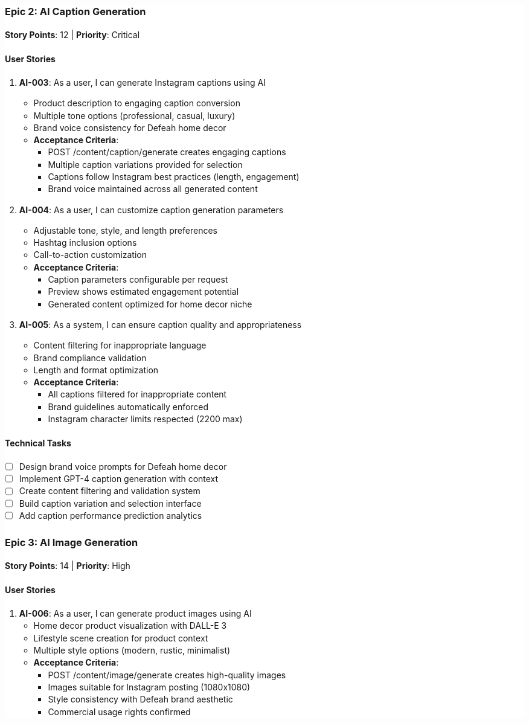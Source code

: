 ### Epic 2: AI Caption Generation
**Story Points**: 12 | **Priority**: Critical

#### User Stories
1. **AI-003**: As a user, I can generate Instagram captions using AI
   - Product description to engaging caption conversion
   - Multiple tone options (professional, casual, luxury)
   - Brand voice consistency for Defeah home decor
   - **Acceptance Criteria**:
     - POST /content/caption/generate creates engaging captions
     - Multiple caption variations provided for selection
     - Captions follow Instagram best practices (length, engagement)
     - Brand voice maintained across all generated content

2. **AI-004**: As a user, I can customize caption generation parameters
   - Adjustable tone, style, and length preferences
   - Hashtag inclusion options
   - Call-to-action customization
   - **Acceptance Criteria**:
     - Caption parameters configurable per request
     - Preview shows estimated engagement potential
     - Generated content optimized for home decor niche

3. **AI-005**: As a system, I can ensure caption quality and appropriateness
   - Content filtering for inappropriate language
   - Brand compliance validation
   - Length and format optimization
   - **Acceptance Criteria**:
     - All captions filtered for inappropriate content
     - Brand guidelines automatically enforced
     - Instagram character limits respected (2200 max)

#### Technical Tasks
- [ ] Design brand voice prompts for Defeah home decor
- [ ] Implement GPT-4 caption generation with context
- [ ] Create content filtering and validation system
- [ ] Build caption variation and selection interface
- [ ] Add caption performance prediction analytics

### Epic 3: AI Image Generation
**Story Points**: 14 | **Priority**: High

#### User Stories
1. **AI-006**: As a user, I can generate product images using AI
   - Home decor product visualization with DALL-E 3
   - Lifestyle scene creation for product context
   - Multiple style options (modern, rustic, minimalist)
   - **Acceptance Criteria**:
     - POST /content/image/generate creates high-quality images
     - Images suitable for Instagram posting (1080x1080)
     - Style consistency with Defeah brand aesthetic
     - Commercial usage rights confirmed
